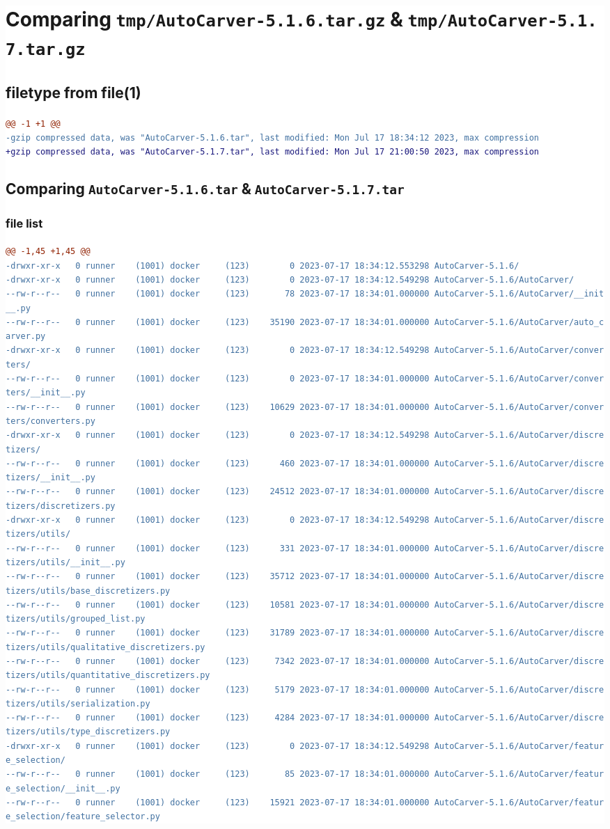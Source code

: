 # Comparing `tmp/AutoCarver-5.1.6.tar.gz` & `tmp/AutoCarver-5.1.7.tar.gz`

## filetype from file(1)

```diff
@@ -1 +1 @@
-gzip compressed data, was "AutoCarver-5.1.6.tar", last modified: Mon Jul 17 18:34:12 2023, max compression
+gzip compressed data, was "AutoCarver-5.1.7.tar", last modified: Mon Jul 17 21:00:50 2023, max compression
```

## Comparing `AutoCarver-5.1.6.tar` & `AutoCarver-5.1.7.tar`

### file list

```diff
@@ -1,45 +1,45 @@
-drwxr-xr-x   0 runner    (1001) docker     (123)        0 2023-07-17 18:34:12.553298 AutoCarver-5.1.6/
-drwxr-xr-x   0 runner    (1001) docker     (123)        0 2023-07-17 18:34:12.549298 AutoCarver-5.1.6/AutoCarver/
--rw-r--r--   0 runner    (1001) docker     (123)       78 2023-07-17 18:34:01.000000 AutoCarver-5.1.6/AutoCarver/__init__.py
--rw-r--r--   0 runner    (1001) docker     (123)    35190 2023-07-17 18:34:01.000000 AutoCarver-5.1.6/AutoCarver/auto_carver.py
-drwxr-xr-x   0 runner    (1001) docker     (123)        0 2023-07-17 18:34:12.549298 AutoCarver-5.1.6/AutoCarver/converters/
--rw-r--r--   0 runner    (1001) docker     (123)        0 2023-07-17 18:34:01.000000 AutoCarver-5.1.6/AutoCarver/converters/__init__.py
--rw-r--r--   0 runner    (1001) docker     (123)    10629 2023-07-17 18:34:01.000000 AutoCarver-5.1.6/AutoCarver/converters/converters.py
-drwxr-xr-x   0 runner    (1001) docker     (123)        0 2023-07-17 18:34:12.549298 AutoCarver-5.1.6/AutoCarver/discretizers/
--rw-r--r--   0 runner    (1001) docker     (123)      460 2023-07-17 18:34:01.000000 AutoCarver-5.1.6/AutoCarver/discretizers/__init__.py
--rw-r--r--   0 runner    (1001) docker     (123)    24512 2023-07-17 18:34:01.000000 AutoCarver-5.1.6/AutoCarver/discretizers/discretizers.py
-drwxr-xr-x   0 runner    (1001) docker     (123)        0 2023-07-17 18:34:12.549298 AutoCarver-5.1.6/AutoCarver/discretizers/utils/
--rw-r--r--   0 runner    (1001) docker     (123)      331 2023-07-17 18:34:01.000000 AutoCarver-5.1.6/AutoCarver/discretizers/utils/__init__.py
--rw-r--r--   0 runner    (1001) docker     (123)    35712 2023-07-17 18:34:01.000000 AutoCarver-5.1.6/AutoCarver/discretizers/utils/base_discretizers.py
--rw-r--r--   0 runner    (1001) docker     (123)    10581 2023-07-17 18:34:01.000000 AutoCarver-5.1.6/AutoCarver/discretizers/utils/grouped_list.py
--rw-r--r--   0 runner    (1001) docker     (123)    31789 2023-07-17 18:34:01.000000 AutoCarver-5.1.6/AutoCarver/discretizers/utils/qualitative_discretizers.py
--rw-r--r--   0 runner    (1001) docker     (123)     7342 2023-07-17 18:34:01.000000 AutoCarver-5.1.6/AutoCarver/discretizers/utils/quantitative_discretizers.py
--rw-r--r--   0 runner    (1001) docker     (123)     5179 2023-07-17 18:34:01.000000 AutoCarver-5.1.6/AutoCarver/discretizers/utils/serialization.py
--rw-r--r--   0 runner    (1001) docker     (123)     4284 2023-07-17 18:34:01.000000 AutoCarver-5.1.6/AutoCarver/discretizers/utils/type_discretizers.py
-drwxr-xr-x   0 runner    (1001) docker     (123)        0 2023-07-17 18:34:12.549298 AutoCarver-5.1.6/AutoCarver/feature_selection/
--rw-r--r--   0 runner    (1001) docker     (123)       85 2023-07-17 18:34:01.000000 AutoCarver-5.1.6/AutoCarver/feature_selection/__init__.py
--rw-r--r--   0 runner    (1001) docker     (123)    15921 2023-07-17 18:34:01.000000 AutoCarver-5.1.6/AutoCarver/feature_selection/feature_selector.py
```